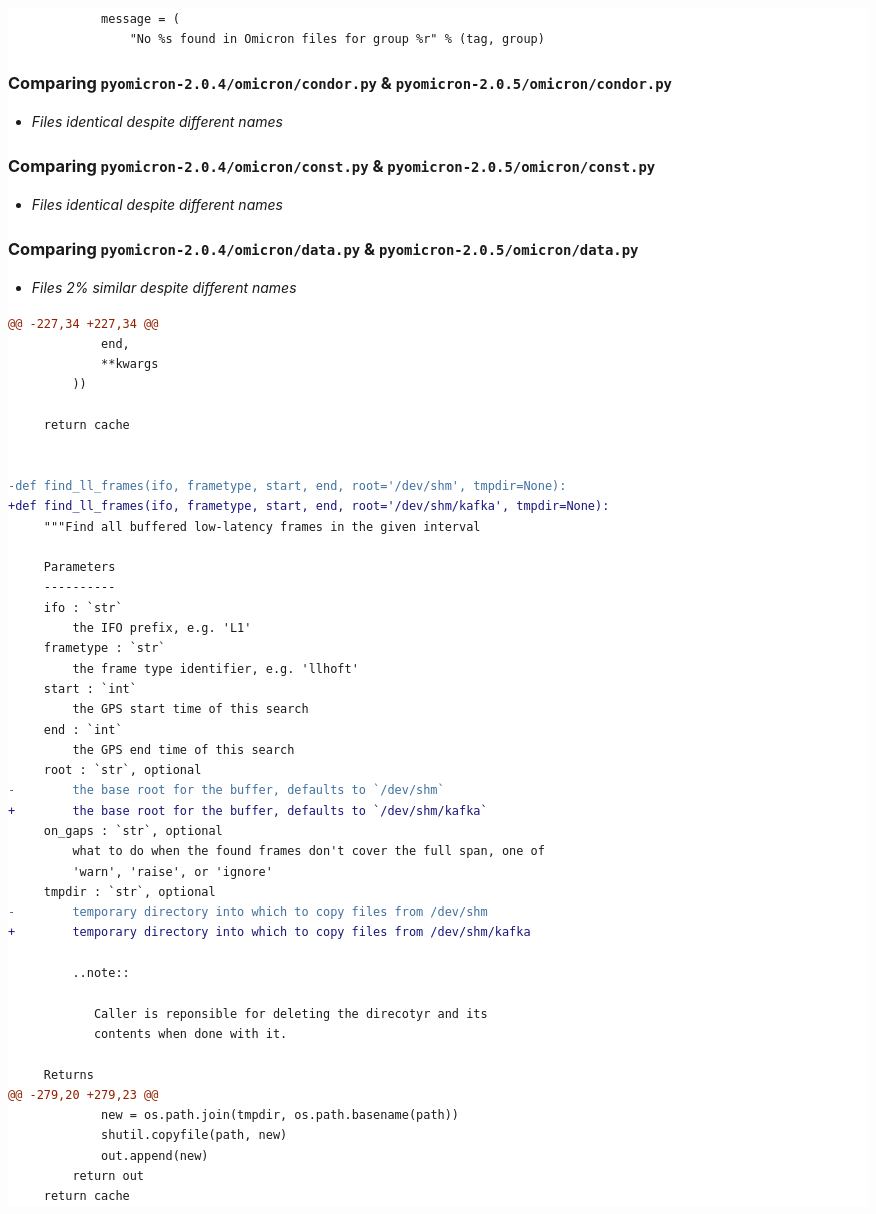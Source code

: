 ```diff
             message = (
                 "No %s found in Omicron files for group %r" % (tag, group)
```

### Comparing `pyomicron-2.0.4/omicron/condor.py` & `pyomicron-2.0.5/omicron/condor.py`

 * *Files identical despite different names*

### Comparing `pyomicron-2.0.4/omicron/const.py` & `pyomicron-2.0.5/omicron/const.py`

 * *Files identical despite different names*

### Comparing `pyomicron-2.0.4/omicron/data.py` & `pyomicron-2.0.5/omicron/data.py`

 * *Files 2% similar despite different names*

```diff
@@ -227,34 +227,34 @@
             end,
             **kwargs
         ))
 
     return cache
 
 
-def find_ll_frames(ifo, frametype, start, end, root='/dev/shm', tmpdir=None):
+def find_ll_frames(ifo, frametype, start, end, root='/dev/shm/kafka', tmpdir=None):
     """Find all buffered low-latency frames in the given interval
 
     Parameters
     ----------
     ifo : `str`
         the IFO prefix, e.g. 'L1'
     frametype : `str`
         the frame type identifier, e.g. 'llhoft'
     start : `int`
         the GPS start time of this search
     end : `int`
         the GPS end time of this search
     root : `str`, optional
-        the base root for the buffer, defaults to `/dev/shm`
+        the base root for the buffer, defaults to `/dev/shm/kafka`
     on_gaps : `str`, optional
         what to do when the found frames don't cover the full span, one of
         'warn', 'raise', or 'ignore'
     tmpdir : `str`, optional
-        temporary directory into which to copy files from /dev/shm
+        temporary directory into which to copy files from /dev/shm/kafka
 
         ..note::
 
            Caller is reponsible for deleting the direcotyr and its
            contents when done with it.
 
     Returns
@@ -279,20 +279,23 @@
             new = os.path.join(tmpdir, os.path.basename(path))
             shutil.copyfile(path, new)
             out.append(new)
         return out
     return cache
```